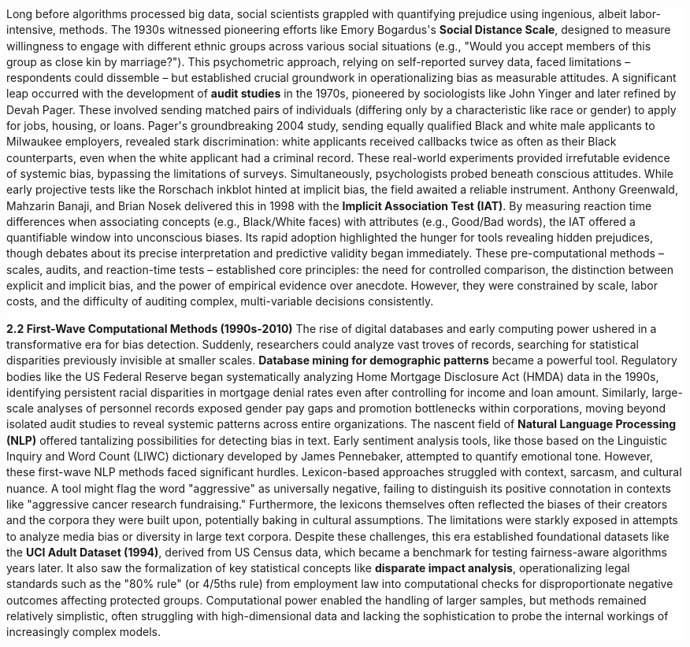 Long before algorithms processed big data, social scientists grappled with quantifying prejudice using ingenious, albeit labor-intensive, methods. The 1930s witnessed pioneering efforts like Emory Bogardus's **Social Distance Scale**, designed to measure willingness to engage with different ethnic groups across various social situations (e.g., "Would you accept members of this group as close kin by marriage?"). This psychometric approach, relying on self-reported survey data, faced limitations – respondents could dissemble – but established crucial groundwork in operationalizing bias as measurable attitudes. A significant leap occurred with the development of **audit studies** in the 1970s, pioneered by sociologists like John Yinger and later refined by Devah Pager. These involved sending matched pairs of individuals (differing only by a characteristic like race or gender) to apply for jobs, housing, or loans. Pager's groundbreaking 2004 study, sending equally qualified Black and white male applicants to Milwaukee employers, revealed stark discrimination: white applicants received callbacks twice as often as their Black counterparts, even when the white applicant had a criminal record. These real-world experiments provided irrefutable evidence of systemic bias, bypassing the limitations of surveys. Simultaneously, psychologists probed beneath conscious attitudes. While early projective tests like the Rorschach inkblot hinted at implicit bias, the field awaited a reliable instrument. Anthony Greenwald, Mahzarin Banaji, and Brian Nosek delivered this in 1998 with the **Implicit Association Test (IAT)**. By measuring reaction time differences when associating concepts (e.g., Black/White faces) with attributes (e.g., Good/Bad words), the IAT offered a quantifiable window into unconscious biases. Its rapid adoption highlighted the hunger for tools revealing hidden prejudices, though debates about its precise interpretation and predictive validity began immediately. These pre-computational methods – scales, audits, and reaction-time tests – established core principles: the need for controlled comparison, the distinction between explicit and implicit bias, and the power of empirical evidence over anecdote. However, they were constrained by scale, labor costs, and the difficulty of auditing complex, multi-variable decisions consistently.

**2.2 First-Wave Computational Methods (1990s-2010)**
The rise of digital databases and early computing power ushered in a transformative era for bias detection. Suddenly, researchers could analyze vast troves of records, searching for statistical disparities previously invisible at smaller scales. **Database mining for demographic patterns** became a powerful tool. Regulatory bodies like the US Federal Reserve began systematically analyzing Home Mortgage Disclosure Act (HMDA) data in the 1990s, identifying persistent racial disparities in mortgage denial rates even after controlling for income and loan amount. Similarly, large-scale analyses of personnel records exposed gender pay gaps and promotion bottlenecks within corporations, moving beyond isolated audit studies to reveal systemic patterns across entire organizations. The nascent field of **Natural Language Processing (NLP)** offered tantalizing possibilities for detecting bias in text. Early sentiment analysis tools, like those based on the Linguistic Inquiry and Word Count (LIWC) dictionary developed by James Pennebaker, attempted to quantify emotional tone. However, these first-wave NLP methods faced significant hurdles. Lexicon-based approaches struggled with context, sarcasm, and cultural nuance. A tool might flag the word "aggressive" as universally negative, failing to distinguish its positive connotation in contexts like "aggressive cancer research fundraising." Furthermore, the lexicons themselves often reflected the biases of their creators and the corpora they were built upon, potentially baking in cultural assumptions. The limitations were starkly exposed in attempts to analyze media bias or diversity in large text corpora. Despite these challenges, this era established foundational datasets like the **UCI Adult Dataset (1994)**, derived from US Census data, which became a benchmark for testing fairness-aware algorithms years later. It also saw the formalization of key statistical concepts like **disparate impact analysis**, operationalizing legal standards such as the "80% rule" (or 4/5ths rule) from employment law into computational checks for disproportionate negative outcomes affecting protected groups. Computational power enabled the handling of larger samples, but methods remained relatively simplistic, often struggling with high-dimensional data and lacking the sophistication to probe the internal workings of increasingly complex models.
